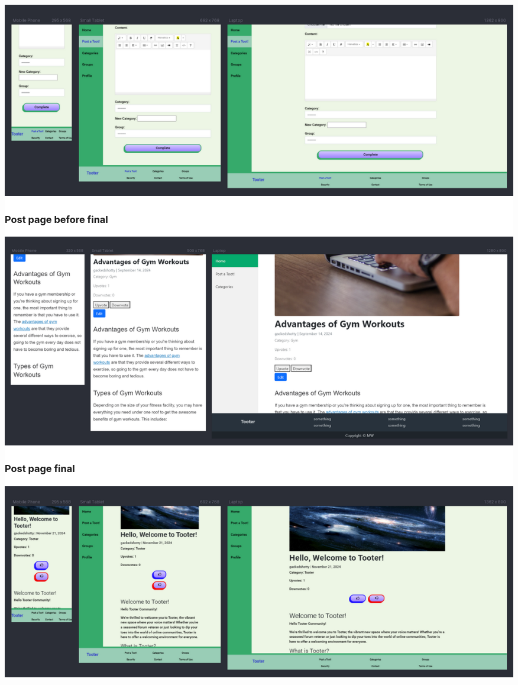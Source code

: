 ![alt text](static/images/readme_images/create-post-final-ss2.png)


### Post page before final

![alt text](static/images/readme_images/post-before-final.png)


### Post page final

![alt text](static/images/readme_images/post-page-final-ss1.png)
